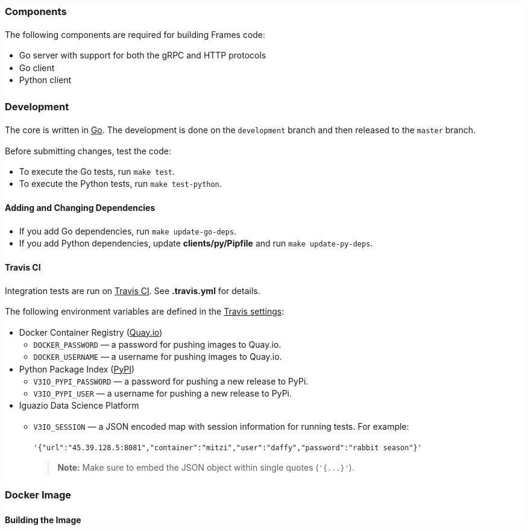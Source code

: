 <a id="components"></a>
### Components

The following components are required for building Frames code:

- Go server with support for both the gRPC and HTTP protocols
- Go client
- Python client

<a id="development"></a>
### Development

The core is written in [Go](https://golang.org/).
The development is done on the `development` branch and then released to the `master` branch.

Before submitting changes, test the code:

- To execute the Go tests, run `make test`.
- To execute the Python tests, run `make test-python`.

<a id="dependencies"></a>
#### Adding and Changing Dependencies

- If you add Go dependencies, run `make update-go-deps`.
- If you add Python dependencies, update **clients/py/Pipfile** and run `make
  update-py-deps`.

<a id="travis-ci"></a>
#### Travis CI

Integration tests are run on [Travis CI](https://travis-ci.org/).
See **.travis.yml** for details.

The following environment variables are defined in the [Travis settings](https://travis-ci.org/v3io/frames/settings):

- Docker Container Registry ([Quay.io](https://quay.io/))
    - `DOCKER_PASSWORD` &mdash; a password for pushing images to Quay.io.
    - `DOCKER_USERNAME` &mdash; a username for pushing images to Quay.io.
- Python Package Index ([PyPI](https://pypi.org/))
    - `V3IO_PYPI_PASSWORD` &mdash; a password for pushing a new release to PyPi.
    - `V3IO_PYPI_USER` &mdash; a username for pushing a new release to PyPi.
- Iguazio Data Science Platform
    - `V3IO_SESSION` &mdash; a JSON encoded map with session information for running tests.
      For example:

      ```
      '{"url":"45.39.128.5:8081","container":"mitzi","user":"daffy","password":"rabbit season"}'
      ```
      > **Note:** Make sure to embed the JSON object within single quotes (`'{...}'`).

<a id="docker-image"></a>
### Docker Image

<a id="docker-image-build"></a>
#### Building the Image
